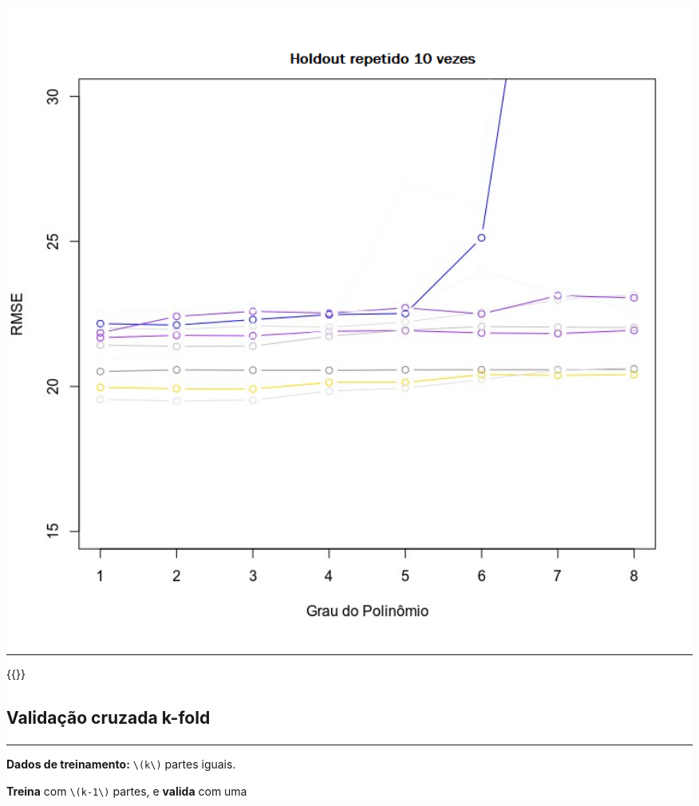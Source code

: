 <img src="fig07.png" width="1500">
</td>
</tr>
</table>

---

{{<slide background-color="#54787d">}} 

## Validação cruzada k-fold

---

**Dados de treinamento:** `\(k\)` partes iguais. 

**Treina** com `\(k-1\)` partes, e **valida** com uma
